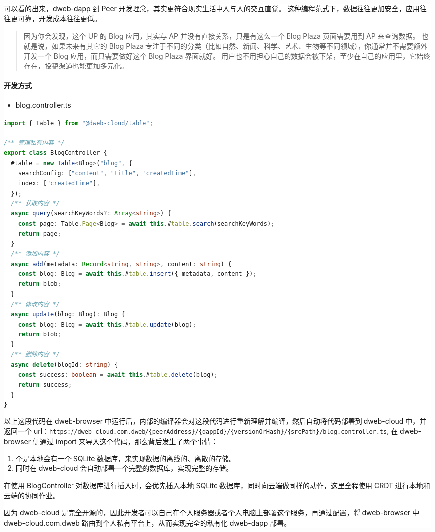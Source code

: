 可以看的出来，dweb-dapp 到 Peer 开发理念，其实更符合现实生活中人与人的交互直觉。
这种编程范式下，数据往往更加安全，应用往往更可靠，开发成本往往更低。

> 因为你会发现，这个 UP 的 Blog 应用，其实与 AP 并没有直接关系，只是有这么一个 Blog Plaza 页面需要用到 AP 来查询数据。
> 也就是说，如果未来有其它的 Blog Plaza 专注于不同的分类（比如自然、新闻、科学、艺术、生物等不同领域），你通常并不需要额外开发一个 Blog 应用，而只需要做好这个 Blog Plaza 界面就好。
> 用户也不用担心自己的数据会被下架，至少在自己的应用里，它始终存在，投稿渠道也能更加多元化。

#### 开发方式

- blog.controller.ts

```ts
import { Table } from "@dweb-cloud/table";

/** 管理私有内容 */
export class BlogController {
  #table = new Table<Blog>("blog", {
    searchConfig: ["content", "title", "createdTime"],
    index: ["createdTime"],
  });
  /** 获取内容 */
  async query(searchKeyWords?: Array<string>) {
    const page: Table.Page<Blog> = await this.#table.search(searchKeyWords);
    return page;
  }
  /** 添加内容 */
  async add(metadata: Record<string, string>, content: string) {
    const blog: Blog = await this.#table.insert({ metadata, content });
    return blob;
  }
  /** 修改内容 */
  async update(blog: Blog): Blog {
    const blog: Blog = await this.#table.update(blog);
    return blob;
  }
  /** 删除内容 */
  async delete(blogId: string) {
    const success: boolean = await this.#table.delete(blog);
    return success;
  }
}
```

以上这段代码在 dweb-browser 中运行后，内部的编译器会对这段代码进行重新理解并编译，然后自动将代码部署到 dweb-cloud 中，并返回一个 url：`https://dweb-cloud.com.dweb/{peerAddress}/{dappId}/{versionOrHash}/{srcPath}/blog.controller.ts`, 在 dweb-browser 侧通过 import 来导入这个代码，那么背后发生了两个事情：

1. 个是本地会有一个 SQLite 数据库，来实现数据的离线的、离散的存储。
2. 同时在 dweb-cloud 会自动部署一个完整的数据库，实现完整的存储。

在使用 BlogController 对数据库进行插入时，会优先插入本地 SQLite 数据库，同时向云端做同样的动作，这里全程使用 CRDT 进行本地和云端的协同作业。

因为 dweb-cloud 是完全开源的，因此开发者可以自己在个人服务器或者个人电脑上部署这个服务，再通过配置，将 dweb-browser 中 dweb-cloud.com.dweb 路由到个人私有平台上，从而实现完全的私有化 dweb-dapp 部署。
